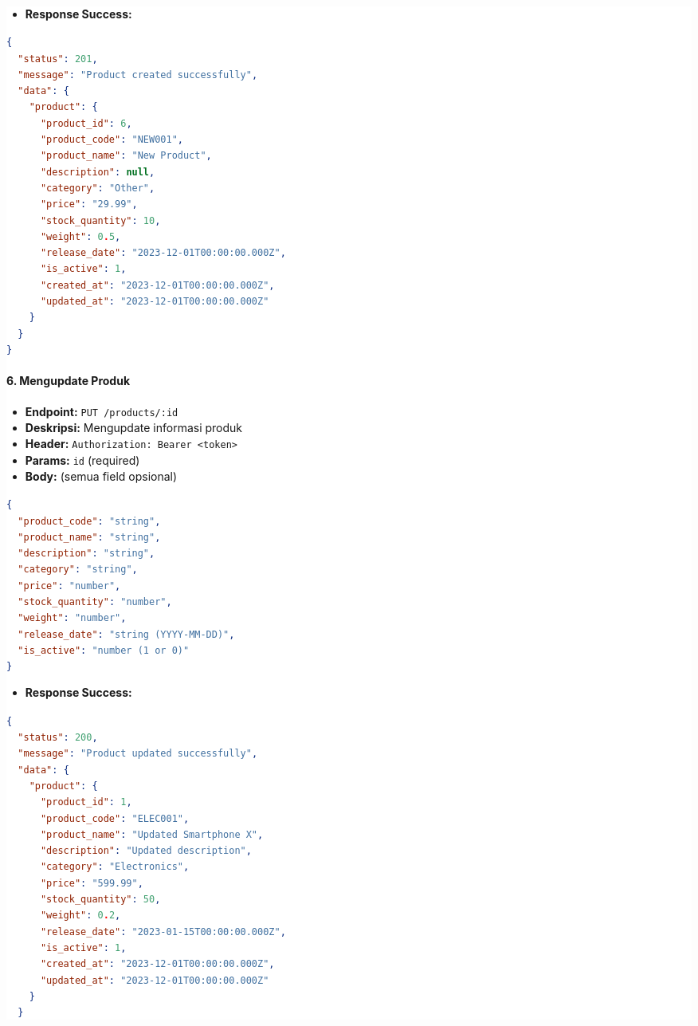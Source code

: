 - **Response Success:**
```json
{
  "status": 201,
  "message": "Product created successfully",
  "data": {
    "product": {
      "product_id": 6,
      "product_code": "NEW001",
      "product_name": "New Product",
      "description": null,
      "category": "Other",
      "price": "29.99",
      "stock_quantity": 10,
      "weight": 0.5,
      "release_date": "2023-12-01T00:00:00.000Z",
      "is_active": 1,
      "created_at": "2023-12-01T00:00:00.000Z",
      "updated_at": "2023-12-01T00:00:00.000Z"
    }
  }
}
```

#### 6. Mengupdate Produk
- **Endpoint:** `PUT /products/:id`
- **Deskripsi:** Mengupdate informasi produk
- **Header:** `Authorization: Bearer <token>`
- **Params:** `id` (required)
- **Body:** (semua field opsional)
```json
{
  "product_code": "string",
  "product_name": "string",
  "description": "string",
  "category": "string",
  "price": "number",
  "stock_quantity": "number",
  "weight": "number",
  "release_date": "string (YYYY-MM-DD)",
  "is_active": "number (1 or 0)"
}
```

- **Response Success:**
```json
{
  "status": 200,
  "message": "Product updated successfully",
  "data": {
    "product": {
      "product_id": 1,
      "product_code": "ELEC001",
      "product_name": "Updated Smartphone X",
      "description": "Updated description",
      "category": "Electronics",
      "price": "599.99",
      "stock_quantity": 50,
      "weight": 0.2,
      "release_date": "2023-01-15T00:00:00.000Z",
      "is_active": 1,
      "created_at": "2023-12-01T00:00:00.000Z",
      "updated_at": "2023-12-01T00:00:00.000Z"
    }
  }
```